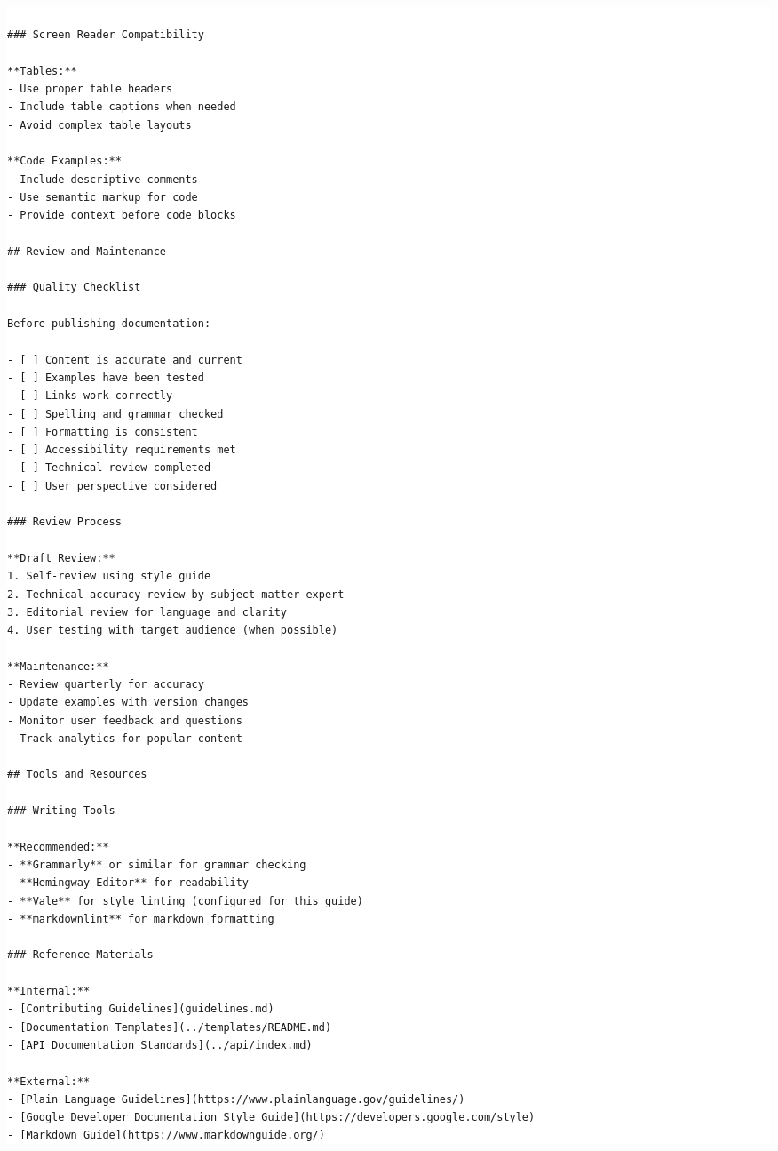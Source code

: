 ```

### Screen Reader Compatibility

**Tables:**
- Use proper table headers
- Include table captions when needed
- Avoid complex table layouts

**Code Examples:**
- Include descriptive comments
- Use semantic markup for code
- Provide context before code blocks

## Review and Maintenance

### Quality Checklist

Before publishing documentation:

- [ ] Content is accurate and current
- [ ] Examples have been tested
- [ ] Links work correctly
- [ ] Spelling and grammar checked
- [ ] Formatting is consistent
- [ ] Accessibility requirements met
- [ ] Technical review completed
- [ ] User perspective considered

### Review Process

**Draft Review:**
1. Self-review using style guide
2. Technical accuracy review by subject matter expert
3. Editorial review for language and clarity
4. User testing with target audience (when possible)

**Maintenance:**
- Review quarterly for accuracy
- Update examples with version changes
- Monitor user feedback and questions
- Track analytics for popular content

## Tools and Resources

### Writing Tools

**Recommended:**
- **Grammarly** or similar for grammar checking
- **Hemingway Editor** for readability
- **Vale** for style linting (configured for this guide)
- **markdownlint** for markdown formatting

### Reference Materials

**Internal:**
- [Contributing Guidelines](guidelines.md)
- [Documentation Templates](../templates/README.md)
- [API Documentation Standards](../api/index.md)

**External:**
- [Plain Language Guidelines](https://www.plainlanguage.gov/guidelines/)
- [Google Developer Documentation Style Guide](https://developers.google.com/style)
- [Markdown Guide](https://www.markdownguide.org/)
```